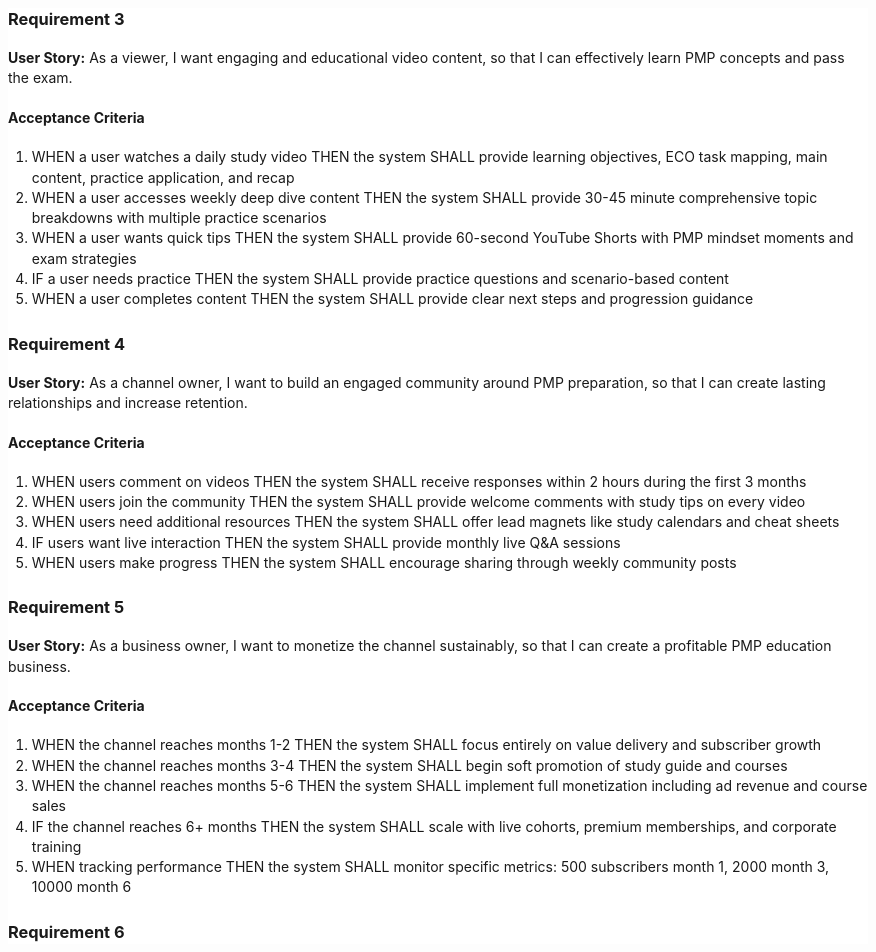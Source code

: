 ### Requirement 3

**User Story:** As a viewer, I want engaging and educational video content, so that I can effectively learn PMP concepts and pass the exam.

#### Acceptance Criteria

1. WHEN a user watches a daily study video THEN the system SHALL provide learning objectives, ECO task mapping, main content, practice application, and recap
2. WHEN a user accesses weekly deep dive content THEN the system SHALL provide 30-45 minute comprehensive topic breakdowns with multiple practice scenarios
3. WHEN a user wants quick tips THEN the system SHALL provide 60-second YouTube Shorts with PMP mindset moments and exam strategies
4. IF a user needs practice THEN the system SHALL provide practice questions and scenario-based content
5. WHEN a user completes content THEN the system SHALL provide clear next steps and progression guidance

### Requirement 4

**User Story:** As a channel owner, I want to build an engaged community around PMP preparation, so that I can create lasting relationships and increase retention.

#### Acceptance Criteria

1. WHEN users comment on videos THEN the system SHALL receive responses within 2 hours during the first 3 months
2. WHEN users join the community THEN the system SHALL provide welcome comments with study tips on every video
3. WHEN users need additional resources THEN the system SHALL offer lead magnets like study calendars and cheat sheets
4. IF users want live interaction THEN the system SHALL provide monthly live Q&A sessions
5. WHEN users make progress THEN the system SHALL encourage sharing through weekly community posts

### Requirement 5

**User Story:** As a business owner, I want to monetize the channel sustainably, so that I can create a profitable PMP education business.

#### Acceptance Criteria

1. WHEN the channel reaches months 1-2 THEN the system SHALL focus entirely on value delivery and subscriber growth
2. WHEN the channel reaches months 3-4 THEN the system SHALL begin soft promotion of study guide and courses
3. WHEN the channel reaches months 5-6 THEN the system SHALL implement full monetization including ad revenue and course sales
4. IF the channel reaches 6+ months THEN the system SHALL scale with live cohorts, premium memberships, and corporate training
5. WHEN tracking performance THEN the system SHALL monitor specific metrics: 500 subscribers month 1, 2000 month 3, 10000 month 6

### Requirement 6
